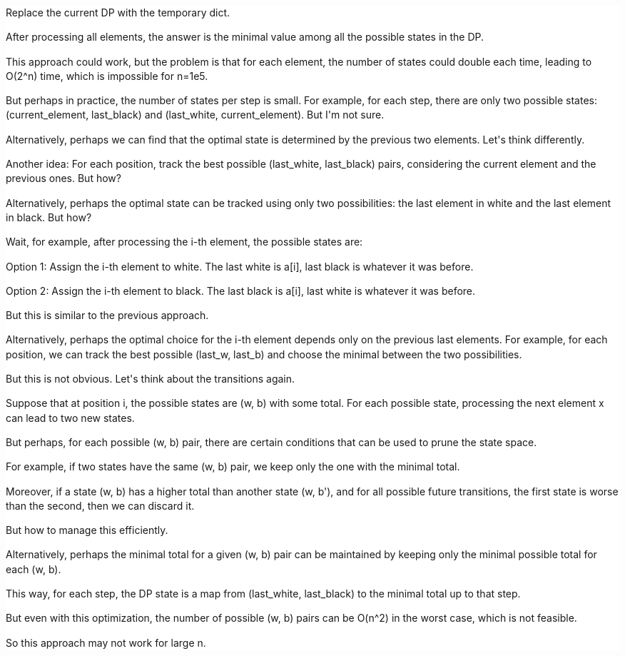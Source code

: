    Replace the current DP with the temporary dict.

After processing all elements, the answer is the minimal value among all the possible states in the DP.

This approach could work, but the problem is that for each element, the number of states could double each time, leading to O(2^n) time, which is impossible for n=1e5.

But perhaps in practice, the number of states per step is small. For example, for each step, there are only two possible states: (current_element, last_black) and (last_white, current_element). But I'm not sure.

Alternatively, perhaps we can find that the optimal state is determined by the previous two elements. Let's think differently.

Another idea: For each position, track the best possible (last_white, last_black) pairs, considering the current element and the previous ones. But how?

Alternatively, perhaps the optimal state can be tracked using only two possibilities: the last element in white and the last element in black. But how?

Wait, for example, after processing the i-th element, the possible states are:

Option 1: Assign the i-th element to white. The last white is a[i], last black is whatever it was before.

Option 2: Assign the i-th element to black. The last black is a[i], last white is whatever it was before.

But this is similar to the previous approach.

Alternatively, perhaps the optimal choice for the i-th element depends only on the previous last elements. For example, for each position, we can track the best possible (last_w, last_b) and choose the minimal between the two possibilities.

But this is not obvious. Let's think about the transitions again.

Suppose that at position i, the possible states are (w, b) with some total. For each possible state, processing the next element x can lead to two new states.

But perhaps, for each possible (w, b) pair, there are certain conditions that can be used to prune the state space.

For example, if two states have the same (w, b) pair, we keep only the one with the minimal total.

Moreover, if a state (w, b) has a higher total than another state (w, b'), and for all possible future transitions, the first state is worse than the second, then we can discard it.

But how to manage this efficiently.

Alternatively, perhaps the minimal total for a given (w, b) pair can be maintained by keeping only the minimal possible total for each (w, b).

This way, for each step, the DP state is a map from (last_white, last_black) to the minimal total up to that step.

But even with this optimization, the number of possible (w, b) pairs can be O(n^2) in the worst case, which is not feasible.

So this approach may not work for large n.
